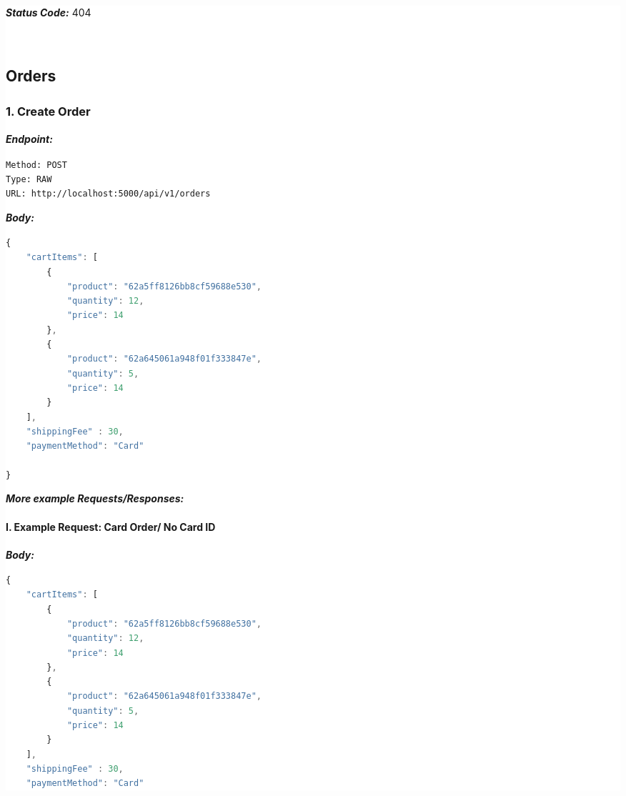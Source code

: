 ***Status Code:*** 404

<br>



## Orders



### 1. Create Order



***Endpoint:***

```bash
Method: POST
Type: RAW
URL: http://localhost:5000/api/v1/orders
```



***Body:***

```js        
{
    "cartItems": [
        {
            "product": "62a5ff8126bb8cf59688e530",
            "quantity": 12,
            "price": 14
        },
        {
            "product": "62a645061a948f01f333847e",
            "quantity": 5,
            "price": 14
        }
    ],
    "shippingFee" : 30,
    "paymentMethod": "Card"
    
}
```



***More example Requests/Responses:***


#### I. Example Request: Card Order/ No Card ID



***Body:***

```js        
{
    "cartItems": [
        {
            "product": "62a5ff8126bb8cf59688e530",
            "quantity": 12,
            "price": 14
        },
        {
            "product": "62a645061a948f01f333847e",
            "quantity": 5,
            "price": 14
        }
    ],
    "shippingFee" : 30,
    "paymentMethod": "Card"
```